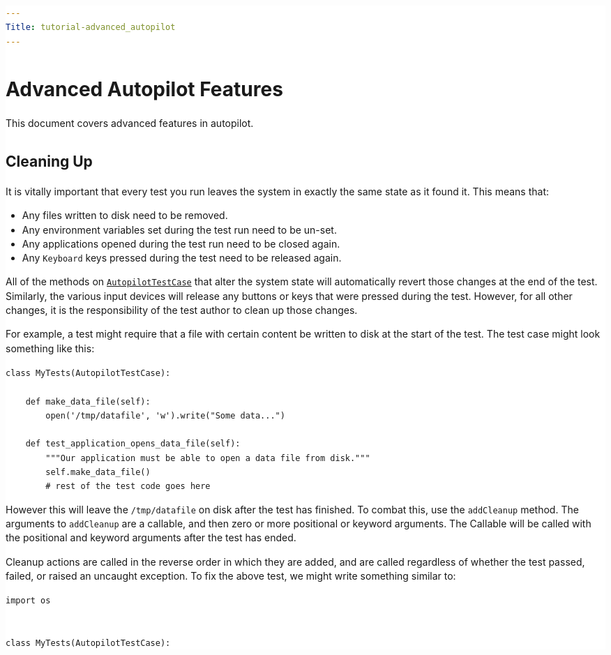 ```yaml
---
Title: tutorial-advanced_autopilot
---
```

        
Advanced Autopilot Features
===========================

This document covers advanced features in autopilot.

<span id="id1"></span>
Cleaning Up<a href="#cleaning-up" class="headerlink" title="Permalink to this headline"></a>
------------------------------------------------------------------------------------------------------

It is vitally important that every test you run leaves the system in exactly the same state as it found it. This means that:

-   Any files written to disk need to be removed.
-   Any environment variables set during the test run need to be un-set.
-   Any applications opened during the test run need to be closed again.
-   Any `Keyboard` keys pressed during the test need to be released again.

All of the methods on <a href="autopilot.testcase.AutopilotTestCase.md#autopilot.testcase.AutopilotTestCase" class="reference internal" title="autopilot.testcase.AutopilotTestCase"><code class="xref py py-class docutils literal">AutopilotTestCase</code></a> that alter the system state will automatically revert those changes at the end of the test. Similarly, the various input devices will release any buttons or keys that were pressed during the test. However, for all other changes, it is the responsibility of the test author to clean up those changes.

For example, a test might require that a file with certain content be written to disk at the start of the test. The test case might look something like this:

    class MyTests(AutopilotTestCase):

        def make_data_file(self):
            open('/tmp/datafile', 'w').write("Some data...")

        def test_application_opens_data_file(self):
            """Our application must be able to open a data file from disk."""
            self.make_data_file()
            # rest of the test code goes here

However this will leave the `/tmp/datafile` on disk after the test has finished. To combat this, use the `addCleanup` method. The arguments to `addCleanup` are a callable, and then zero or more positional or keyword arguments. The Callable will be called with the positional and keyword arguments after the test has ended.

Cleanup actions are called in the reverse order in which they are added, and are called regardless of whether the test passed, failed, or raised an uncaught exception. To fix the above test, we might write something similar to:

    import os


    class MyTests(AutopilotTestCase):
